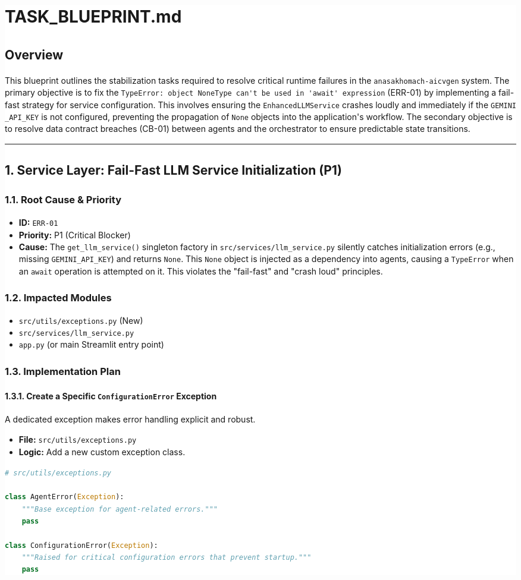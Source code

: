 # TASK_BLUEPRINT.md

## Overview

This blueprint outlines the stabilization tasks required to resolve critical runtime failures in the `anasakhomach-aicvgen` system. The primary objective is to fix the `TypeError: object NoneType can't be used in 'await' expression` (ERR-01) by implementing a fail-fast strategy for service configuration. This involves ensuring the `EnhancedLLMService` crashes loudly and immediately if the `GEMINI_API_KEY` is not configured, preventing the propagation of `None` objects into the application's workflow. The secondary objective is to resolve data contract breaches (CB-01) between agents and the orchestrator to ensure predictable state transitions.

---

## 1. Service Layer: Fail-Fast LLM Service Initialization (P1)

### 1.1. Root Cause & Priority

-   **ID:** `ERR-01`
-   **Priority:** P1 (Critical Blocker)
-   **Cause:** The `get_llm_service()` singleton factory in `src/services/llm_service.py` silently catches initialization errors (e.g., missing `GEMINI_API_KEY`) and returns `None`. This `None` object is injected as a dependency into agents, causing a `TypeError` when an `await` operation is attempted on it. This violates the "fail-fast" and "crash loud" principles.

### 1.2. Impacted Modules

-   `src/utils/exceptions.py` (New)
-   `src/services/llm_service.py`
-   `app.py` (or main Streamlit entry point)

### 1.3. Implementation Plan

#### 1.3.1. Create a Specific `ConfigurationError` Exception

A dedicated exception makes error handling explicit and robust.

-   **File:** `src/utils/exceptions.py`
-   **Logic:** Add a new custom exception class.

```python
# src/utils/exceptions.py

class AgentError(Exception):
    """Base exception for agent-related errors."""
    pass

class ConfigurationError(Exception):
    """Raised for critical configuration errors that prevent startup."""
    pass
```
